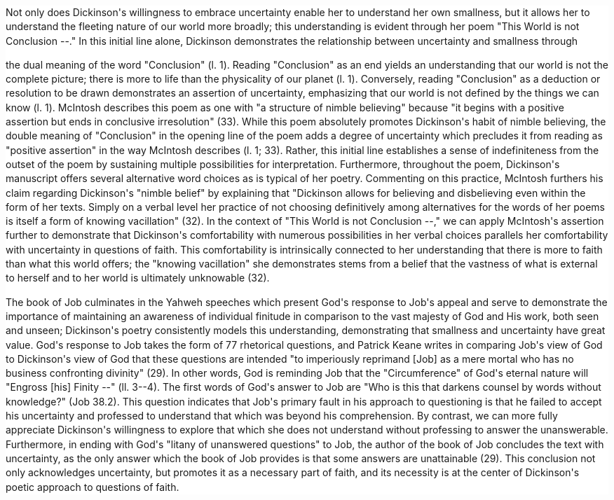 Not only does Dickinson's willingness to embrace uncertainty enable her
to understand her own smallness, but it allows her to understand the
fleeting nature of our world more broadly; this understanding is evident
through her poem "This World is not Conclusion --." In this initial line
alone, Dickinson demonstrates the relationship between uncertainty and
smallness through

the dual meaning of the word "Conclusion" (l. 1). Reading "Conclusion"
as an end yields an understanding that our world is not the complete
picture; there is more to life than the physicality of our planet (l.
1). Conversely, reading "Conclusion" as a deduction or resolution to be
drawn demonstrates an assertion of uncertainty, emphasizing that our
world is not defined by the things we can know (l. 1). McIntosh
describes this poem as one with "a structure of nimble believing"
because "it begins with a positive assertion but ends in conclusive
irresolution" (33). While this poem absolutely promotes Dickinson's
habit of nimble believing, the double meaning of "Conclusion" in the
opening line of the poem adds a degree of uncertainty which precludes it
from reading as "positive assertion" in the way McIntosh describes (l.
1; 33). Rather, this initial line establishes a sense of indefiniteness
from the outset of the poem by sustaining multiple possibilities for
interpretation. Furthermore, throughout the poem, Dickinson's manuscript
offers several alternative word choices as is typical of her poetry.
Commenting on this practice, McIntosh furthers his claim regarding
Dickinson's "nimble belief" by explaining that "Dickinson allows for
believing and disbelieving even within the form of her texts. Simply on
a verbal level her practice of not choosing definitively among
alternatives for the words of her poems is itself a form of knowing
vacillation" (32). In the context of "This World is not Conclusion --,"
we can apply McIntosh's assertion further to demonstrate that
Dickinson's comfortability with numerous possibilities in her verbal
choices parallels her comfortability with uncertainty in questions of
faith. This comfortability is intrinsically connected to her
understanding that there is more to faith than what this world offers;
the "knowing vacillation" she demonstrates stems from a belief that the
vastness of what is external to herself and to her world is ultimately
unknowable (32).

The book of Job culminates in the Yahweh speeches which present God's
response to Job's appeal and serve to demonstrate the importance of
maintaining an awareness of individual finitude in comparison to the
vast majesty of God and His work, both seen and unseen; Dickinson's
poetry consistently models this understanding, demonstrating that
smallness and uncertainty have great value. God's response to Job takes
the form of 77 rhetorical questions, and Patrick Keane writes in
comparing Job's view of God to Dickinson's view of God that these
questions are intended "to imperiously reprimand \[Job\] as a mere
mortal who has no business confronting divinity" (29). In other words,
God is reminding Job that the "Circumference" of God's eternal nature
will "Engross \[his\] Finity --" (ll. 3--4). The first words of God's
answer to Job are "Who is this that darkens counsel by words without
knowledge?" (Job 38.2). This question indicates that Job's primary fault
in his approach to questioning is that he failed to accept his
uncertainty and professed to understand that which was beyond his
comprehension. By contrast, we can more fully appreciate Dickinson's
willingness to explore that which she does not understand without
professing to answer the unanswerable. Furthermore, in ending with God's
"litany of unanswered questions" to Job, the author of the book of Job
concludes the text with uncertainty, as the only answer which the book
of Job provides is that some answers are unattainable (29). This
conclusion not only acknowledges uncertainty, but promotes it as a
necessary part of faith, and its necessity is at the center of
Dickinson's poetic approach to questions of faith.
